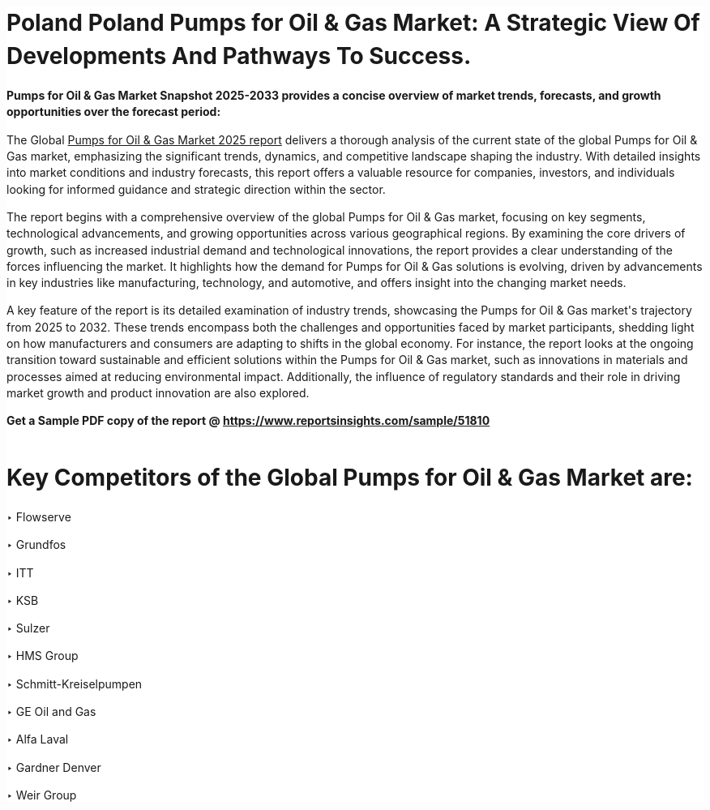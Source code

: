 # Poland Poland Pumps for Oil & Gas Market: A Strategic View Of Developments And Pathways To Success.

<strong>Pumps for Oil & Gas Market Snapshot 2025-2033 provides a concise overview of market trends, forecasts, and growth opportunities over the forecast period:</strong>

 The Global <a href=https://www.reportsinsights.com/sample/51810>Pumps for Oil & Gas Market 2025 report</a> delivers a thorough analysis of the current state of the global Pumps for Oil & Gas market, emphasizing the significant trends, dynamics, and competitive landscape shaping the industry. With detailed insights into market conditions and industry forecasts, this report offers a valuable resource for companies, investors, and individuals looking for informed guidance and strategic direction within the sector.

The report begins with a comprehensive overview of the global Pumps for Oil & Gas market, focusing on key segments, technological advancements, and growing opportunities across various geographical regions. By examining the core drivers of growth, such as increased industrial demand and technological innovations, the report provides a clear understanding of the forces influencing the market. It highlights how the demand for Pumps for Oil & Gas solutions is evolving, driven by advancements in key industries like manufacturing, technology, and automotive, and offers insight into the changing market needs.

A key feature of the report is its detailed examination of industry trends, showcasing the Pumps for Oil & Gas market's trajectory from 2025 to 2032. These trends encompass both the challenges and opportunities faced by market participants, shedding light on how manufacturers and consumers are adapting to shifts in the global economy. For instance, the report looks at the ongoing transition toward sustainable and efficient solutions within the Pumps for Oil & Gas market, such as innovations in materials and processes aimed at reducing environmental impact. Additionally, the influence of regulatory standards and their role in driving market growth and product innovation are also explored.

<strong>Get a Sample PDF copy of the report @ <a href=https://www.reportsinsights.com/sample/51810>https://www.reportsinsights.com/sample/51810</a></strong>

# <strong>Key Competitors of the Global Pumps for Oil & Gas Market are:</strong>

‣ Flowserve

‣ Grundfos

‣ ITT

‣ KSB

‣ Sulzer

‣ HMS Group

‣ Schmitt-Kreiselpumpen

‣ GE Oil and Gas

‣ Alfa Laval

‣ Gardner Denver

‣ Weir Group

